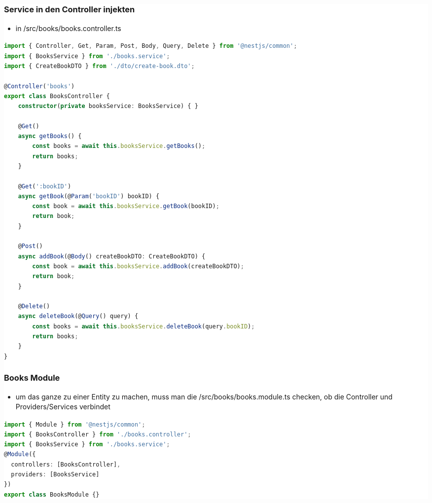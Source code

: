 
### Service in den Controller injekten
* in /src/books/books.controller.ts
```ts
import { Controller, Get, Param, Post, Body, Query, Delete } from '@nestjs/common';
import { BooksService } from './books.service';
import { CreateBookDTO } from './dto/create-book.dto';

@Controller('books')
export class BooksController {
    constructor(private booksService: BooksService) { }

    @Get()
    async getBooks() {
        const books = await this.booksService.getBooks();
        return books;
    }

    @Get(':bookID')
    async getBook(@Param('bookID') bookID) {
        const book = await this.booksService.getBook(bookID);
        return book;
    }

    @Post()
    async addBook(@Body() createBookDTO: CreateBookDTO) {
        const book = await this.booksService.addBook(createBookDTO);
        return book;
    }

    @Delete()
    async deleteBook(@Query() query) {
        const books = await this.booksService.deleteBook(query.bookID);
        return books;
    }
}
```

### Books Module
* um das ganze zu einer Entity zu machen, muss man die /src/books/books.module.ts checken, ob die Controller und Providers/Services verbindet
```ts
import { Module } from '@nestjs/common';
import { BooksController } from './books.controller';
import { BooksService } from './books.service';
@Module({
  controllers: [BooksController],
  providers: [BooksService]
})
export class BooksModule {}
```